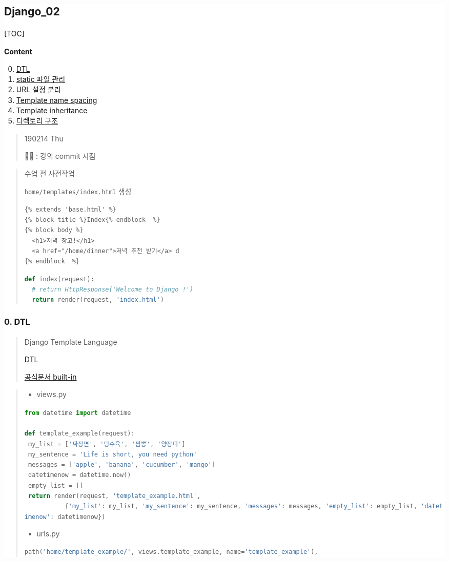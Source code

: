 ## Django_02

[TOC]

**Content**

0. [DTL](#0-dtl)
1. [static 파일 관리](#1-static-파일-관리)
2. [URL 설정 분리](#2-url-설정-분리)
3. [Template name spacing](#3-template-name-spacing)
4. [Template inheritance](#4-template-inheritance)
5. [디렉토리 구조](#5-디렉토리-구조)

> 190214 Thu
>
> 👨‍💻 : 강의 commit 지점

> 수업 전 사전작업
>
> `home/templates/index.html` 생성
>
> ```django
> {% extends 'base.html' %}
> {% block title %}Index{% endblock  %}
> {% block body %}
> 	<h1>저녁 장고!</h1>
>  	<a href="/home/dinner">저녁 추천 받기</a> d
> {% endblock  %}
> ```
>
> ```python
> def index(request):
>  	# return HttpResponse('Welcome to Django !')
>  	return render(request, 'index.html')
> ```

### 0. DTL

> Django Template Language
>
> [DTL](https://docs.djangoproject.com/en/2.1/ref/templates/language/)
>
> [공식문서 built-in](https://docs.djangoproject.com/en/2.1/ref/templates/builtins/)

> - views.py
>
> ```python
> from datetime import datetime
> 
> def template_example(request):
>  my_list = ['짜장면', '탕수육', '짬뽕', '양장피']
>  my_sentence = 'Life is short, you need python'
>  messages = ['apple', 'banana', 'cucumber', 'mango']
>  datetimenow = datetime.now()
>  empty_list = []
>  return render(request, 'template_example.html', 
>            {'my_list': my_list, 'my_sentence': my_sentence, 'messages': messages, 'empty_list': empty_list, 'datetimenow': datetimenow})
> ```
>
> - urls.py
>
> ```python
> path('home/template_example/', views.template_example, name='template_example'),
> ```